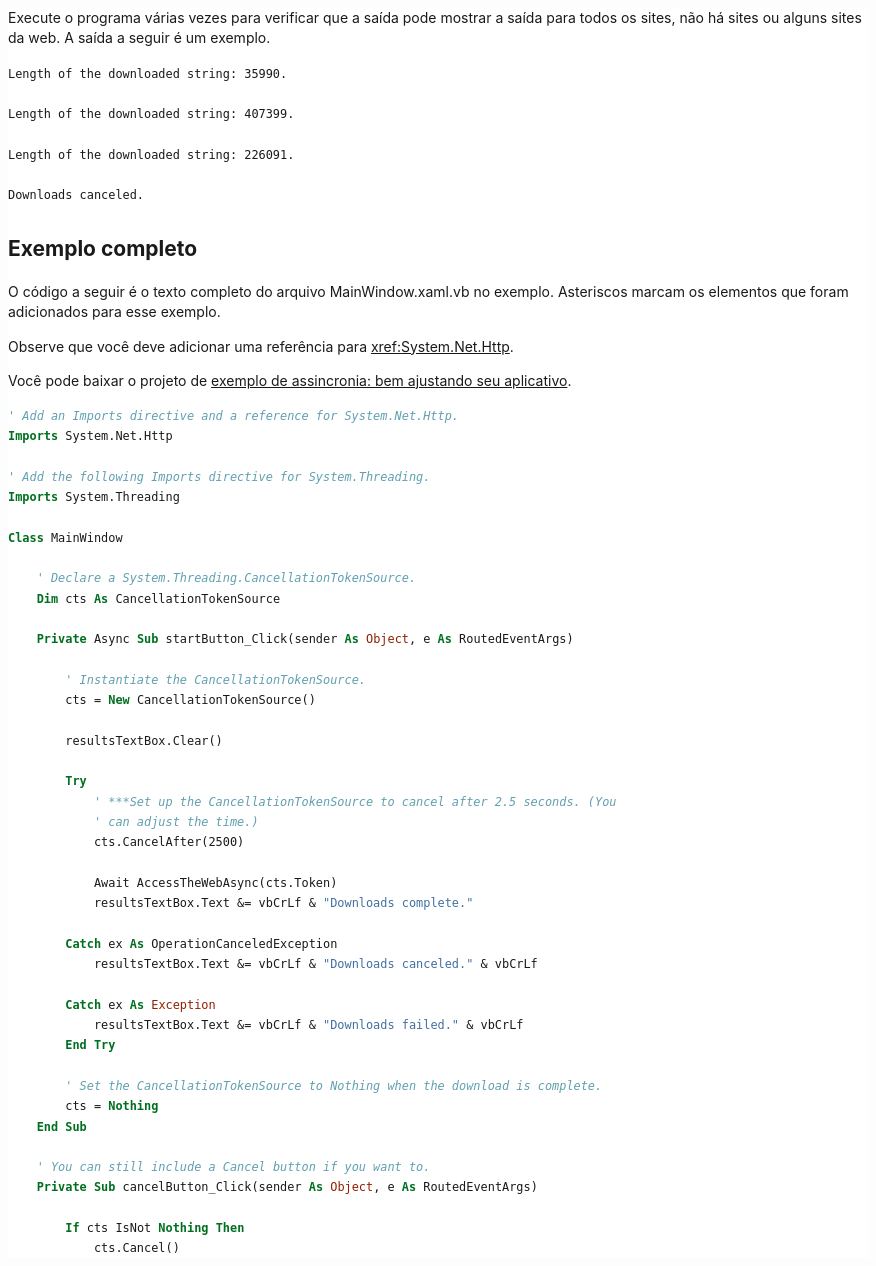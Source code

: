  Execute o programa várias vezes para verificar que a saída pode mostrar a saída para todos os sites, não há sites ou alguns sites da web. A saída a seguir é um exemplo.  
  
```  
Length of the downloaded string: 35990.  
  
Length of the downloaded string: 407399.  
  
Length of the downloaded string: 226091.  
  
Downloads canceled.  
```  
  
## Exemplo completo  
 O código a seguir é o texto completo do arquivo MainWindow.xaml.vb no exemplo. Asteriscos marcam os elementos que foram adicionados para esse exemplo.  
  
 Observe que você deve adicionar uma referência para <xref:System.Net.Http>.  
  
 Você pode baixar o projeto de [exemplo de assincronia: bem ajustando seu aplicativo](http://go.microsoft.com/fwlink/?LinkId=255046).  
  
```vb  
' Add an Imports directive and a reference for System.Net.Http.  
Imports System.Net.Http  
  
' Add the following Imports directive for System.Threading.  
Imports System.Threading  
  
Class MainWindow  
  
    ' Declare a System.Threading.CancellationTokenSource.  
    Dim cts As CancellationTokenSource  
  
    Private Async Sub startButton_Click(sender As Object, e As RoutedEventArgs)  
  
        ' Instantiate the CancellationTokenSource.  
        cts = New CancellationTokenSource()  
  
        resultsTextBox.Clear()  
  
        Try  
            ' ***Set up the CancellationTokenSource to cancel after 2.5 seconds. (You   
            ' can adjust the time.)  
            cts.CancelAfter(2500)  
  
            Await AccessTheWebAsync(cts.Token)  
            resultsTextBox.Text &= vbCrLf & "Downloads complete."  
  
        Catch ex As OperationCanceledException  
            resultsTextBox.Text &= vbCrLf & "Downloads canceled." & vbCrLf  
  
        Catch ex As Exception  
            resultsTextBox.Text &= vbCrLf & "Downloads failed." & vbCrLf  
        End Try  
  
        ' Set the CancellationTokenSource to Nothing when the download is complete.  
        cts = Nothing  
    End Sub  
  
    ' You can still include a Cancel button if you want to.  
    Private Sub cancelButton_Click(sender As Object, e As RoutedEventArgs)  
  
        If cts IsNot Nothing Then  
            cts.Cancel()  
```